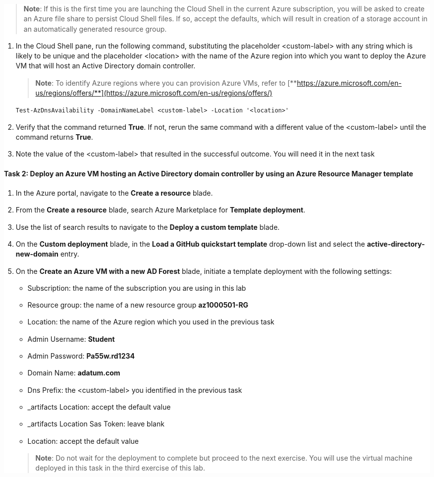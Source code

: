    > **Note**: If this is the first time you are launching the Cloud Shell in the current Azure subscription, you will be asked to create an Azure file share to persist Cloud Shell files. If so, accept the defaults, which will result in creation of a storage account in an automatically generated resource group.

1. In the Cloud Shell pane, run the following command, substituting the placeholder &lt;custom-label&gt; with any string which is likely to be unique and the placeholder &lt;location&gt; with the name of the Azure region into which you want to deploy the Azure VM that will host an Active Directory domain controller.

   > **Note**: To identify Azure regions where you can provision Azure VMs, refer to [**https://azure.microsoft.com/en-us/regions/offers/**](https://azure.microsoft.com/en-us/regions/offers/)

   ```
   Test-AzDnsAvailability -DomainNameLabel <custom-label> -Location '<location>'
   ```

1. Verify that the command returned **True**. If not, rerun the same command with a different value of the &lt;custom-label&gt; until the command returns **True**. 

1. Note the value of the &lt;custom-label&gt; that resulted in the successful outcome. You will need it in the next task


#### Task 2: Deploy an Azure VM hosting an Active Directory domain controller by using an Azure Resource Manager template

1. In the Azure portal, navigate to the **Create a resource** blade.

1. From the **Create a resource** blade, search Azure Marketplace for **Template deployment**.

1. Use the list of search results to navigate to the **Deploy a custom template** blade.

1. On the **Custom deployment** blade, in the **Load a GitHub quickstart template** drop-down list and select the **active-directory-new-domain** entry.

1. On the **Create an Azure VM with a new AD Forest** blade, initiate a template deployment with the following settings:

    - Subscription: the name of the subscription you are using in this lab

    - Resource group: the name of a new resource group **az1000501-RG**

    - Location: the name of the Azure region which you used in the previous task

    - Admin Username: **Student**

    - Admin Password: **Pa55w.rd1234**

    - Domain Name: **adatum.com**

    - Dns Prefix: the &lt;custom-label&gt; you identified in the previous task

    - _artifacts Location: accept the default value

    - _artifacts Location Sas Token: leave blank

    - Location: accept the default value

   > **Note**: Do not wait for the deployment to complete but proceed to the next exercise. You will use the virtual machine deployed in this task in the third exercise of this lab.
